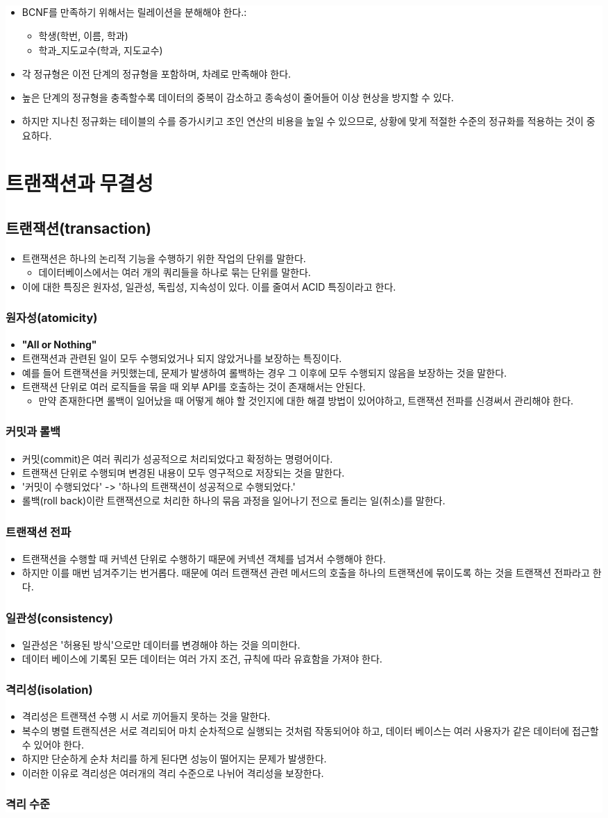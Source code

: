 - BCNF를 만족하기 위해서는 릴레이션을 분해해야 한다.:

  - 학생(학번, 이름, 학과)
  - 학과\_지도교수(학과, 지도교수)
    <br>

- 각 정규형은 이전 단계의 정규형을 포함하며, 차례로 만족해야 한다.
- 높은 단계의 정규형을 충족할수록 데이터의 중복이 감소하고 종속성이 줄어들어 이상 현상을 방지할 수 있다.
- 하지만 지나친 정규화는 테이블의 수를 증가시키고 조인 연산의 비용을 높일 수 있으므로, 상황에 맞게 적절한 수준의 정규화를 적용하는 것이 중요하다.

# 트랜잭션과 무결성

## 트랜잭션(transaction)

- 트랜잭션은 하나의 논리적 기능을 수행하기 위한 작업의 단위를 말한다.
  - 데이터베이스에서는 여러 개의 쿼리들을 하나로 묶는 단위를 말한다.
- 이에 대한 특징은 원자성, 일관성, 독립성, 지속성이 있다. 이를 줄여서 ACID 특징이라고 한다.

### 원자성(atomicity)

- **"All or Nothing"**
- 트랜잭션과 관련된 일이 모두 수행되었거나 되지 않았거나를 보장하는 특징이다.
- 예를 들어 트랜잭션을 커밋했는데, 문제가 발생하여 롤백하는 경우 그 이후에 모두 수행되지 않음을 보장하는 것을 말한다.
- 트랜잭션 단위로 여러 로직들을 묶을 때 외부 API를 호출하는 것이 존재해서는 안된다.
  - 만약 존재한다면 롤백이 일어났을 때 어떻게 해야 할 것인지에 대한 해결 방법이 있어야하고, 트랜잭션 전파를 신경써서 관리해야 한다.

### 커밋과 롤백

- 커밋(commit)은 여러 쿼리가 성공적으로 처리되었다고 확정하는 명령어이다.
- 트랜잭션 단위로 수행되며 변경된 내용이 모두 영구적으로 저장되는 것을 말한다.
- '커밋이 수행되었다' -> '하나의 트랜잭션이 성공적으로 수행되었다.'
- 롤백(roll back)이란 트랜잭션으로 처리한 하나의 묶음 과정을 일어나기 전으로 돌리는 일(취소)를 말한다.

### 트랜잭션 전파

- 트랜잭션을 수행할 때 커넥션 단위로 수행하기 때문에 커넥션 객체를 넘겨서 수행해야 한다.
- 하지만 이를 매번 넘겨주기는 번거롭다. 때문에 여러 트랜잭션 관련 메서드의 호출을 하나의 트랜잭션에 묶이도록 하는 것을 트랜잭션 전파라고 한다.

### 일관성(consistency)

- 일관성은 '허용된 방식'으로만 데이터를 변경해야 하는 것을 의미한다.
- 데이터 베이스에 기록된 모든 데이터는 여러 가지 조건, 규칙에 따라 유효함을 가져야 한다.

### 격리성(isolation)

- 격리성은 트랜잭션 수행 시 서로 끼어들지 못하는 것을 말한다.
- 복수의 병렬 트랜직션은 서로 격리되어 마치 순차적으로 실행되는 것처럼 작동되어야 하고, 데이터 베이스는 여러 사용자가 같은 데이터에 접근할 수 있어야 한다.
- 하지만 단순하게 순차 처리를 하게 된다면 성능이 떨어지는 문제가 발생한다.
- 이러한 이유로 격리성은 여러개의 격리 수준으로 나뉘어 격리성을 보장한다.

### 격리 수준

